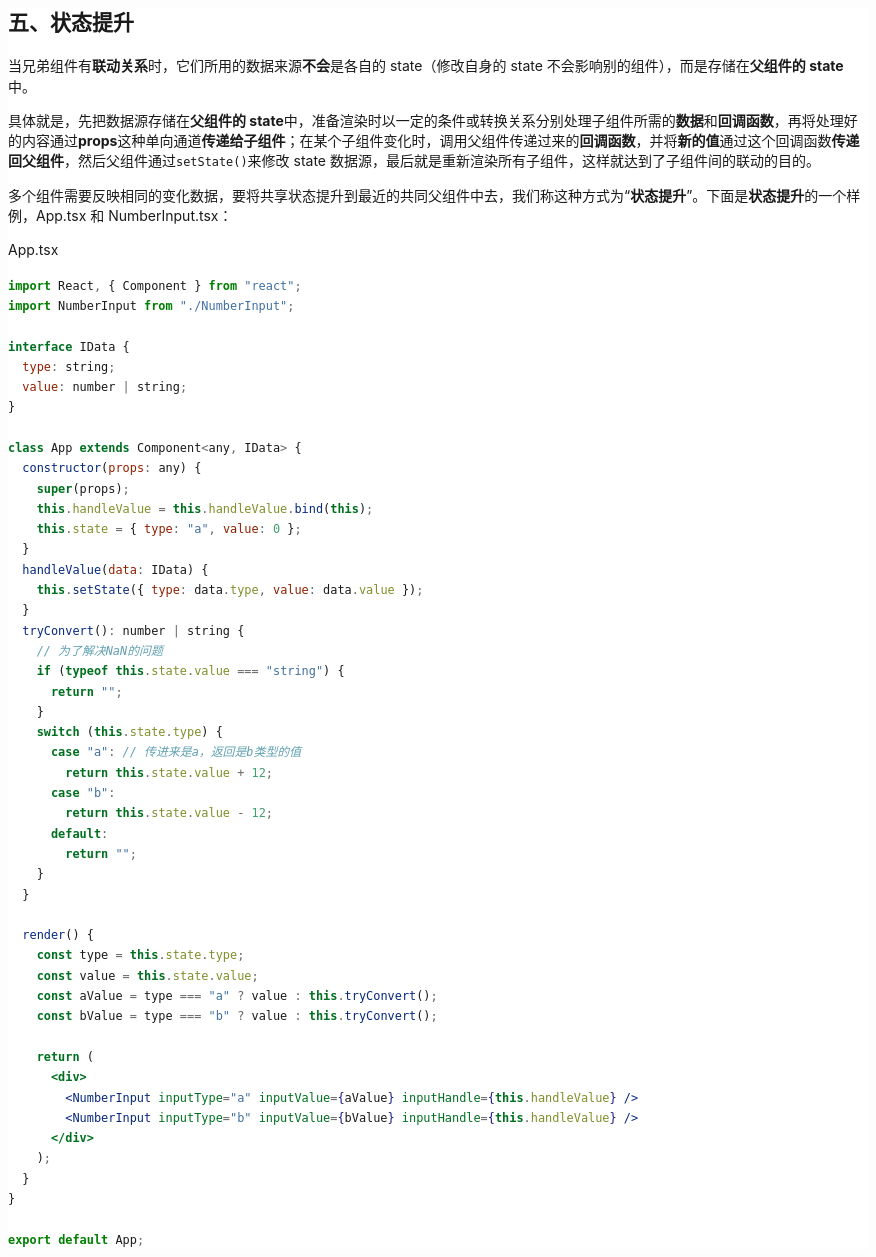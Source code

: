 ## 五、状态提升

当兄弟组件有**联动关系**时，它们所用的数据来源**不会**是各自的 state（修改自身的 state 不会影响别的组件），而是存储在**父组件的 state**中。

具体就是，先把数据源存储在**父组件的 state**中，准备渲染时以一定的条件或转换关系分别处理子组件所需的**数据**和**回调函数**，再将处理好的内容通过**props**这种单向通道**传递给子组件**；在某个子组件变化时，调用父组件传递过来的**回调函数**，并将**新的值**通过这个回调函数**传递回父组件**，然后父组件通过`setState()`来修改 state 数据源，最后就是重新渲染所有子组件，这样就达到了子组件间的联动的目的。

多个组件需要反映相同的变化数据，要将共享状态提升到最近的共同父组件中去，我们称这种方式为“**状态提升**”。下面是**状态提升**的一个样例，App.tsx 和 NumberInput.tsx：

App.tsx

```jsx
import React, { Component } from "react";
import NumberInput from "./NumberInput";

interface IData {
  type: string;
  value: number | string;
}

class App extends Component<any, IData> {
  constructor(props: any) {
    super(props);
    this.handleValue = this.handleValue.bind(this);
    this.state = { type: "a", value: 0 };
  }
  handleValue(data: IData) {
    this.setState({ type: data.type, value: data.value });
  }
  tryConvert(): number | string {
    // 为了解决NaN的问题
    if (typeof this.state.value === "string") {
      return "";
    }
    switch (this.state.type) {
      case "a": // 传进来是a，返回是b类型的值
        return this.state.value + 12;
      case "b":
        return this.state.value - 12;
      default:
        return "";
    }
  }

  render() {
    const type = this.state.type;
    const value = this.state.value;
    const aValue = type === "a" ? value : this.tryConvert();
    const bValue = type === "b" ? value : this.tryConvert();

    return (
      <div>
        <NumberInput inputType="a" inputValue={aValue} inputHandle={this.handleValue} />
        <NumberInput inputType="b" inputValue={bValue} inputHandle={this.handleValue} />
      </div>
    );
  }
}

export default App;
```
